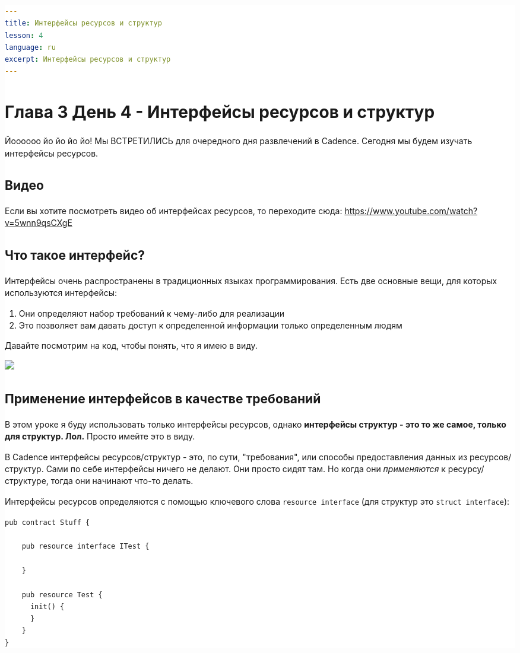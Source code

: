 ```yaml
---
title: Интерфейсы ресурсов и структур
lesson: 4
language: ru
excerpt: Интерфейсы ресурсов и структур
---
```


# Глава 3 День 4 - Интерфейсы ресурсов и структур

Йоооооо йо йо йо йо! Мы ВСТРЕТИЛИСЬ для очередного дня развлечений в Cadence. Сегодня мы будем изучать интерфейсы ресурсов.

## Видео

Если вы хотите посмотреть видео об интерфейсах ресурсов, то переходите сюда: https://www.youtube.com/watch?v=5wnn9qsCXgE

## Что такое интерфейс?

Интерфейсы очень распространены в традиционных языках программирования. Есть две основные вещи, для которых используются интерфейсы:

1. Они определяют набор требований к чему-либо для реализации
2. Это позволяет вам давать доступ к определенной информации только определенным людям

Давайте посмотрим на код, чтобы понять, что я имею в виду.

<img src="/courses/beginner-cadence/interfaces.png" />

## Применение интерфейсов в качестве требований

В этом уроке я буду использовать только интерфейсы ресурсов, однако **интерфейсы структур - это то же самое, только для структур. Лол.** Просто имейте это в виду.

В Cadence интерфейсы ресурсов/структур - это, по сути, "требования", или способы предоставления данных из ресурсов/структур. Сами по себе интерфейсы ничего не делают. Они просто сидят там. Но когда они _применяются_ к ресурсу/структуре, тогда они начинают что-то делать.

Интерфейсы ресурсов определяются с помощью ключевого слова `resource interface` (для структур это `struct interface`):

```cadence
pub contract Stuff {

    pub resource interface ITest {

    }

    pub resource Test {
      init() {
      }
    }
}
```

